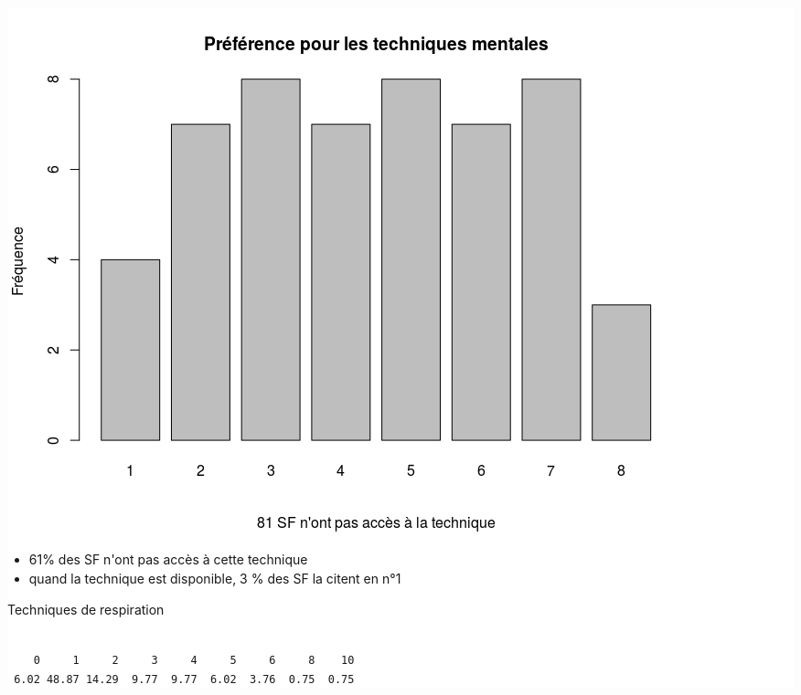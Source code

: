 ![](analyse_files/figure-html/unnamed-chunk-11-1.png)

- 61% des SF n'ont pas accès à cette technique
- quand la technique est disponible, 3 % des SF la citent en n°1

Techniques de respiration


```

    0     1     2     3     4     5     6     8    10 
 6.02 48.87 14.29  9.77  9.77  6.02  3.76  0.75  0.75 
```

